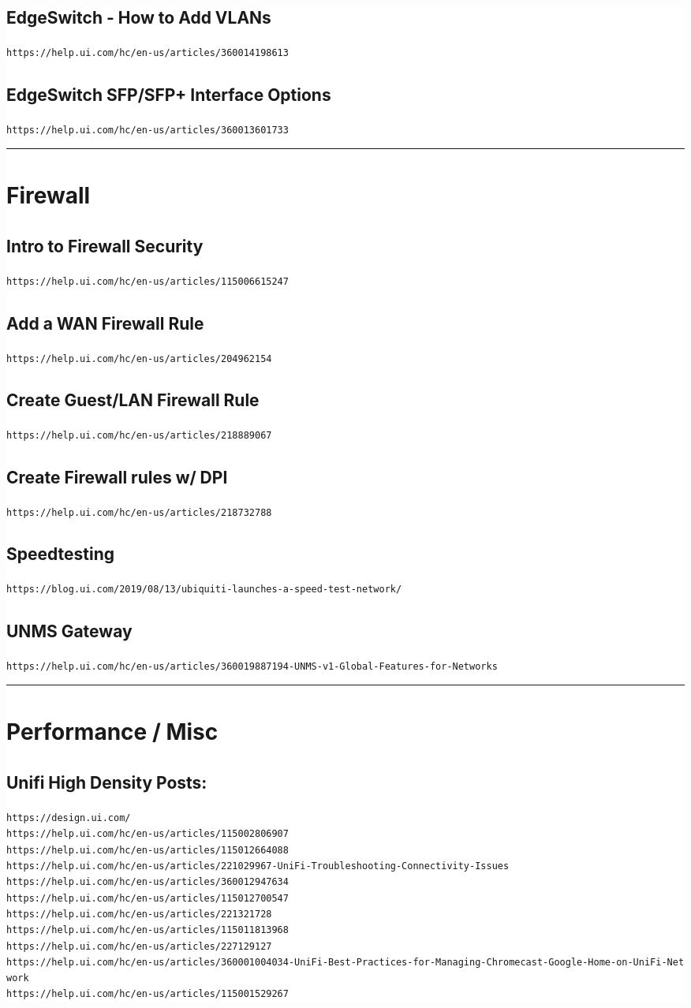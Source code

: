 ## EdgeSwitch - How to Add VLANs
    https://help.ui.com/hc/en-us/articles/360014198613

## EdgeSwitch SFP/SFP+ Interface Options
    https://help.ui.com/hc/en-us/articles/360013601733

* * *

# Firewall

## Intro to Firewall Security
    https://help.ui.com/hc/en-us/articles/115006615247

## Add a WAN Firewall Rule
    https://help.ui.com/hc/en-us/articles/204962154

## Create Guest/LAN Firewall Rule
    https://help.ui.com/hc/en-us/articles/218889067

## Create Firewall rules w/ DPI
    https://help.ui.com/hc/en-us/articles/218732788

## Speedtesting
    https://blog.ui.com/2019/08/13/ubiquiti-launches-a-speed-test-network/

## UNMS Gateway
    https://help.ui.com/hc/en-us/articles/360019887194-UNMS-v1-Global-Features-for-Networks

* * *

# Performance / Misc

## Unifi High Density Posts:

    https://design.ui.com/
    https://help.ui.com/hc/en-us/articles/115002806907
    https://help.ui.com/hc/en-us/articles/115012664088
    https://help.ui.com/hc/en-us/articles/221029967-UniFi-Troubleshooting-Connectivity-Issues
    https://help.ui.com/hc/en-us/articles/360012947634
    https://help.ui.com/hc/en-us/articles/115012700547
    https://help.ui.com/hc/en-us/articles/221321728
    https://help.ui.com/hc/en-us/articles/115011813968
    https://help.ui.com/hc/en-us/articles/227129127
    https://help.ui.com/hc/en-us/articles/360001004034-UniFi-Best-Practices-for-Managing-Chromecast-Google-Home-on-UniFi-Network
    https://help.ui.com/hc/en-us/articles/115001529267

